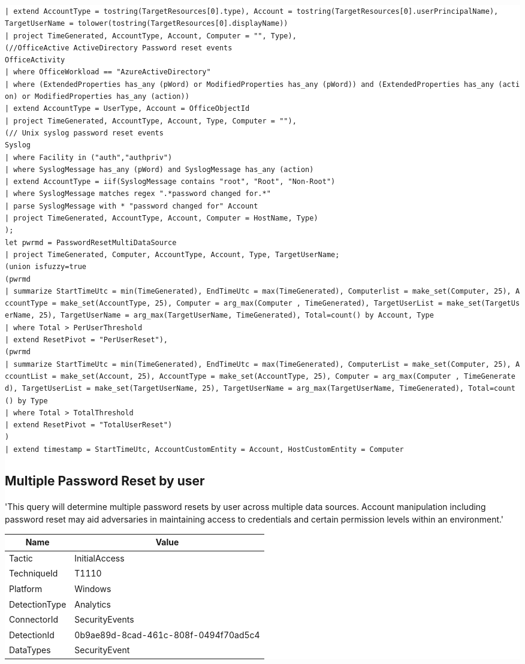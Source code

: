 ```kql
| extend AccountType = tostring(TargetResources[0].type), Account = tostring(TargetResources[0].userPrincipalName), 
TargetUserName = tolower(tostring(TargetResources[0].displayName))
| project TimeGenerated, AccountType, Account, Computer = "", Type),
(//OfficeActive ActiveDirectory Password reset events
OfficeActivity
| where OfficeWorkload == "AzureActiveDirectory" 
| where (ExtendedProperties has_any (pWord) or ModifiedProperties has_any (pWord)) and (ExtendedProperties has_any (action) or ModifiedProperties has_any (action))
| extend AccountType = UserType, Account = OfficeObjectId 
| project TimeGenerated, AccountType, Account, Type, Computer = ""),
(// Unix syslog password reset events
Syslog
| where Facility in ("auth","authpriv")
| where SyslogMessage has_any (pWord) and SyslogMessage has_any (action)
| extend AccountType = iif(SyslogMessage contains "root", "Root", "Non-Root")
| where SyslogMessage matches regex ".*password changed for.*"
| parse SyslogMessage with * "password changed for" Account
| project TimeGenerated, AccountType, Account, Computer = HostName, Type)
);
let pwrmd = PasswordResetMultiDataSource
| project TimeGenerated, Computer, AccountType, Account, Type, TargetUserName;
(union isfuzzy=true  
(pwrmd
| summarize StartTimeUtc = min(TimeGenerated), EndTimeUtc = max(TimeGenerated), Computerlist = make_set(Computer, 25), AccountType = make_set(AccountType, 25), Computer = arg_max(Computer , TimeGenerated), TargetUserList = make_set(TargetUserName, 25), TargetUserName = arg_max(TargetUserName, TimeGenerated), Total=count() by Account, Type
| where Total > PerUserThreshold
| extend ResetPivot = "PerUserReset"),  
(pwrmd
| summarize StartTimeUtc = min(TimeGenerated), EndTimeUtc = max(TimeGenerated), ComputerList = make_set(Computer, 25), AccountList = make_set(Account, 25), AccountType = make_set(AccountType, 25), Computer = arg_max(Computer , TimeGenerated), TargetUserList = make_set(TargetUserName, 25), TargetUserName = arg_max(TargetUserName, TimeGenerated), Total=count() by Type
| where Total > TotalThreshold
| extend ResetPivot = "TotalUserReset")
)
| extend timestamp = StartTimeUtc, AccountCustomEntity = Account, HostCustomEntity = Computer

```

## Multiple Password Reset by user

'This query will determine multiple password resets by user across multiple data sources. 
Account manipulation including password reset may aid adversaries in maintaining access to credentials 
and certain permission levels within an environment.'

|Name | Value |
| --- | --- |
|Tactic | InitialAccess|
|TechniqueId | T1110|
|Platform | Windows|
|DetectionType | Analytics |
|ConnectorId | SecurityEvents |
|DetectionId | 0b9ae89d-8cad-461c-808f-0494f70ad5c4 |
|DataTypes | SecurityEvent |